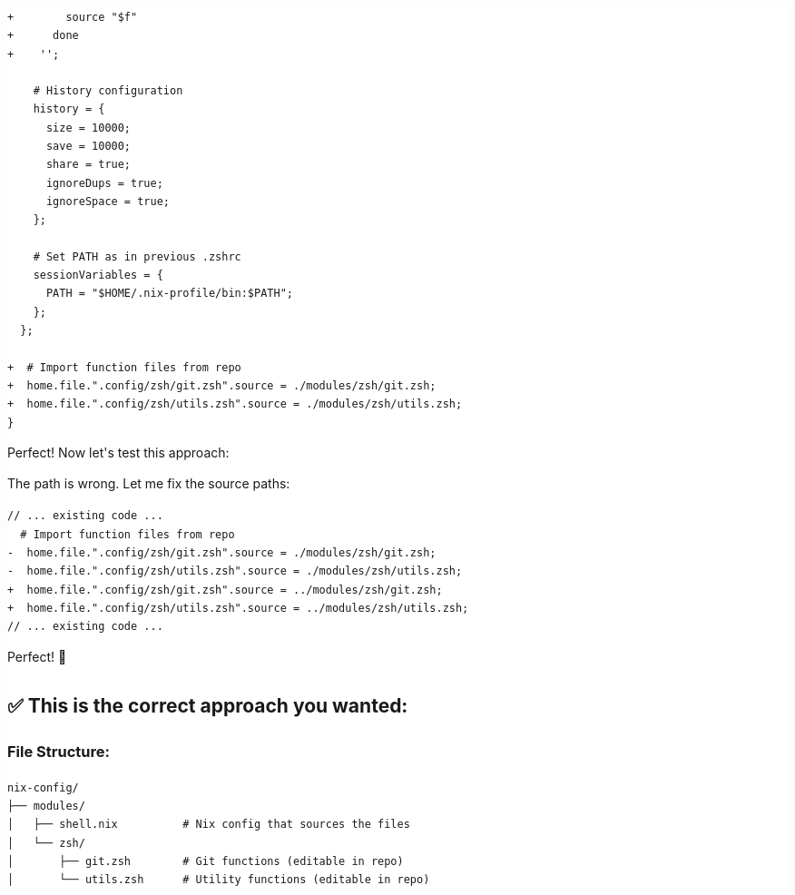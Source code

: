 ```plaintext
+        source "$f"
+      done
+    '';
    
    # History configuration
    history = {
      size = 10000;
      save = 10000;
      share = true;
      ignoreDups = true;
      ignoreSpace = true;
    };
    
    # Set PATH as in previous .zshrc
    sessionVariables = {
      PATH = "$HOME/.nix-profile/bin:$PATH";
    };
  };

+  # Import function files from repo
+  home.file.".config/zsh/git.zsh".source = ./modules/zsh/git.zsh;
+  home.file.".config/zsh/utils.zsh".source = ./modules/zsh/utils.zsh;
}
```

Perfect! Now let's test this approach:


The path is wrong. Let me fix the source paths:


```plaintext
// ... existing code ...
  # Import function files from repo
-  home.file.".config/zsh/git.zsh".source = ./modules/zsh/git.zsh;
-  home.file.".config/zsh/utils.zsh".source = ./modules/zsh/utils.zsh;
+  home.file.".config/zsh/git.zsh".source = ../modules/zsh/git.zsh;
+  home.file.".config/zsh/utils.zsh".source = ../modules/zsh/utils.zsh;
// ... existing code ...
```

Perfect! 🎉 

## ✅ **This is the correct approach you wanted:**

### **File Structure:**
```
nix-config/
├── modules/
│   ├── shell.nix          # Nix config that sources the files
│   └── zsh/
│       ├── git.zsh        # Git functions (editable in repo)
│       └── utils.zsh      # Utility functions (editable in repo)
```
